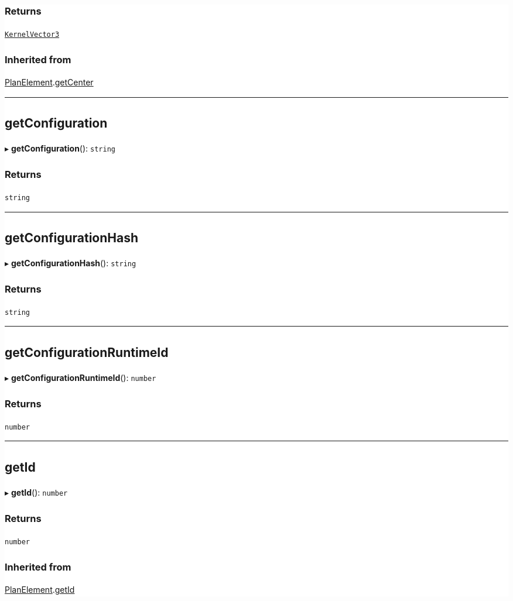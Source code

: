 ### Returns

[`KernelVector3`](typings_kernel.KernelVector3.md)

### Inherited from

[PlanElement](configurator_core_src_roomle_configurator._internal_.PlanElement.md).[getCenter](configurator_core_src_roomle_configurator._internal_.PlanElement.md#getcenter)

___

## getConfiguration

▸ **getConfiguration**(): `string`

### Returns

`string`

___

## getConfigurationHash

▸ **getConfigurationHash**(): `string`

### Returns

`string`

___

## getConfigurationRuntimeId

▸ **getConfigurationRuntimeId**(): `number`

### Returns

`number`

___

## getId

▸ **getId**(): `number`

### Returns

`number`

### Inherited from

[PlanElement](configurator_core_src_roomle_configurator._internal_.PlanElement.md).[getId](configurator_core_src_roomle_configurator._internal_.PlanElement.md#getid)
